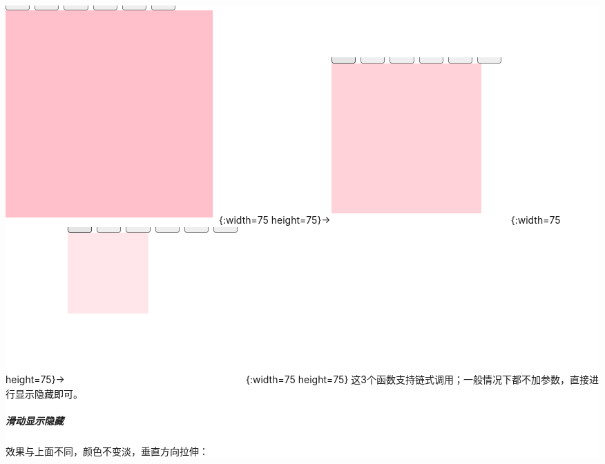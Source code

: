 ![显示隐藏效果1](./md-image/显示隐藏效果1.png "显示隐藏效果1"){:width=75 height=75}->![显示隐藏效果2](./md-image/显示隐藏效果2.png "显示隐藏效果2"){:width=75 height=75}->![显示隐藏效果3](./md-image/显示隐藏效果3.png "显示隐藏效果3"){:width=75 height=75}
这3个函数支持链式调用；一般情况下都不加参数，直接进行显示隐藏即可。
##### 滑动显示隐藏
效果与上面不同，颜色不变淡，垂直方向拉伸：